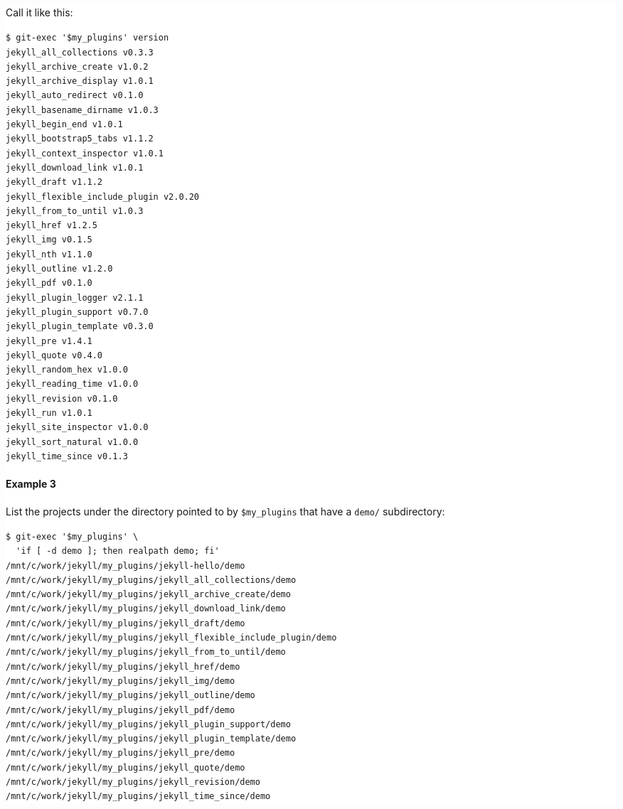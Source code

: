 
Call it like this:

```shell
$ git-exec '$my_plugins' version
jekyll_all_collections v0.3.3
jekyll_archive_create v1.0.2
jekyll_archive_display v1.0.1
jekyll_auto_redirect v0.1.0
jekyll_basename_dirname v1.0.3
jekyll_begin_end v1.0.1
jekyll_bootstrap5_tabs v1.1.2
jekyll_context_inspector v1.0.1
jekyll_download_link v1.0.1
jekyll_draft v1.1.2
jekyll_flexible_include_plugin v2.0.20
jekyll_from_to_until v1.0.3
jekyll_href v1.2.5
jekyll_img v0.1.5
jekyll_nth v1.1.0
jekyll_outline v1.2.0
jekyll_pdf v0.1.0
jekyll_plugin_logger v2.1.1
jekyll_plugin_support v0.7.0
jekyll_plugin_template v0.3.0
jekyll_pre v1.4.1
jekyll_quote v0.4.0
jekyll_random_hex v1.0.0
jekyll_reading_time v1.0.0
jekyll_revision v0.1.0
jekyll_run v1.0.1
jekyll_site_inspector v1.0.0
jekyll_sort_natural v1.0.0
jekyll_time_since v0.1.3
```

#### Example 3

List the projects under the directory pointed to by `$my_plugins`
that have a `demo/` subdirectory:

```shell
$ git-exec '$my_plugins' \
  'if [ -d demo ]; then realpath demo; fi'
/mnt/c/work/jekyll/my_plugins/jekyll-hello/demo
/mnt/c/work/jekyll/my_plugins/jekyll_all_collections/demo
/mnt/c/work/jekyll/my_plugins/jekyll_archive_create/demo
/mnt/c/work/jekyll/my_plugins/jekyll_download_link/demo
/mnt/c/work/jekyll/my_plugins/jekyll_draft/demo
/mnt/c/work/jekyll/my_plugins/jekyll_flexible_include_plugin/demo
/mnt/c/work/jekyll/my_plugins/jekyll_from_to_until/demo
/mnt/c/work/jekyll/my_plugins/jekyll_href/demo
/mnt/c/work/jekyll/my_plugins/jekyll_img/demo
/mnt/c/work/jekyll/my_plugins/jekyll_outline/demo
/mnt/c/work/jekyll/my_plugins/jekyll_pdf/demo
/mnt/c/work/jekyll/my_plugins/jekyll_plugin_support/demo
/mnt/c/work/jekyll/my_plugins/jekyll_plugin_template/demo
/mnt/c/work/jekyll/my_plugins/jekyll_pre/demo
/mnt/c/work/jekyll/my_plugins/jekyll_quote/demo
/mnt/c/work/jekyll/my_plugins/jekyll_revision/demo
/mnt/c/work/jekyll/my_plugins/jekyll_time_since/demo
```
